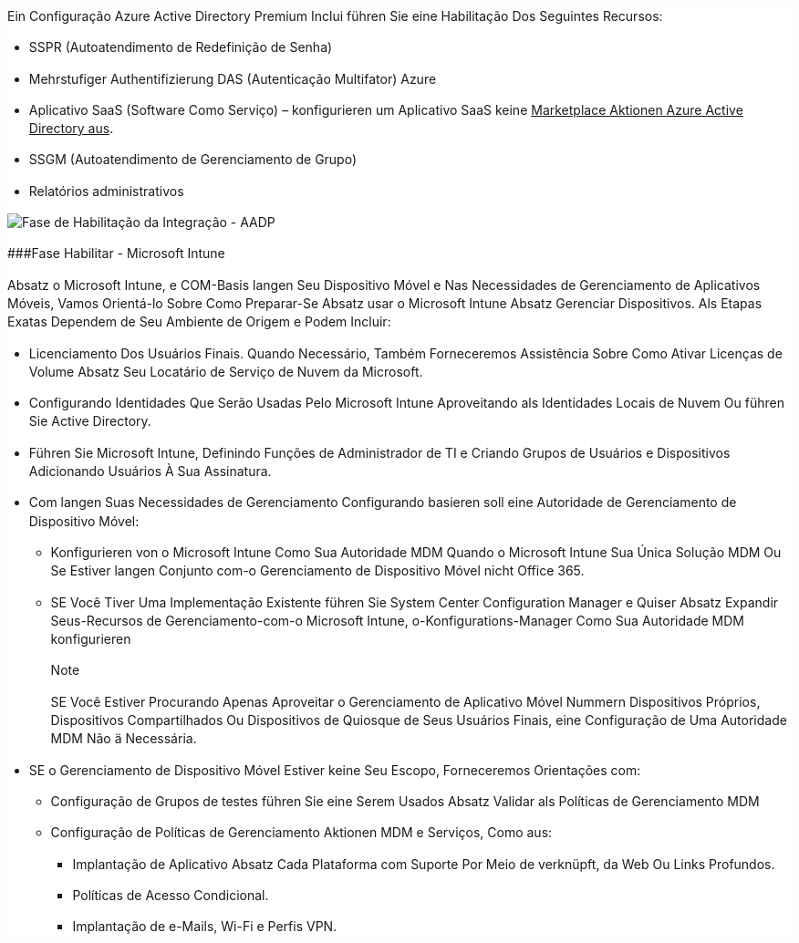 Ein Configuração Azure Active Directory Premium Inclui führen Sie eine Habilitação Dos Seguintes Recursos:

-   SSPR (Autoatendimento de Redefinição de Senha)

-   Mehrstufiger Authentifizierung DAS (Autenticação Multifator) Azure

-   Aplicativo SaaS (Software Como Serviço) – konfigurieren um Aplicativo SaaS keine [Marketplace Aktionen Azure Active Directory aus](https://azure.microsoft.com/marketplace/active-directory/).

-   SSGM (Autoatendimento de Gerenciamento de Grupo)

-   Relatórios administrativos

![Fase de Habilitação da Integração - AADP](./media/ft-7-enable-phase-aadp.png)

###<a name="fase-habilitar---microsoft-intune"></a>Fase Habilitar - Microsoft Intune

Absatz o Microsoft Intune, e COM-Basis langen Seu Dispositivo Móvel e Nas Necessidades de Gerenciamento de Aplicativos Móveis, Vamos Orientá-lo Sobre Como Preparar-Se Absatz usar o Microsoft Intune Absatz Gerenciar Dispositivos. Als Etapas Exatas Dependem de Seu Ambiente de Origem e Podem Incluir:

-   Licenciamento Dos Usuários Finais. Quando Necessário, Também Forneceremos Assistência Sobre Como Ativar Licenças de Volume Absatz Seu Locatário de Serviço de Nuvem da Microsoft.

-   Configurando Identidades Que Serão Usadas Pelo Microsoft Intune Aproveitando als Identidades Locais de Nuvem Ou führen Sie Active Directory.

-   Führen Sie Microsoft Intune, Definindo Funções de Administrador de TI e Criando Grupos de Usuários e Dispositivos Adicionando Usuários À Sua Assinatura.

-   Com langen Suas Necessidades de Gerenciamento Configurando basieren soll eine Autoridade de Gerenciamento de Dispositivo Móvel:

    -   Konfigurieren von o Microsoft Intune Como Sua Autoridade MDM Quando o Microsoft Intune Sua Única Solução MDM Ou Se Estiver langen Conjunto com-o Gerenciamento de Dispositivo Móvel nicht Office 365.

    -   SE Você Tiver Uma Implementação Existente führen Sie System Center Configuration Manager e Quiser Absatz Expandir Seus-Recursos de Gerenciamento-com-o Microsoft Intune, o-Konfigurations-Manager Como Sua Autoridade MDM konfigurieren

        > [!NOTE]
        > SE Você Estiver Procurando Apenas Aproveitar o Gerenciamento de Aplicativo Móvel Nummern Dispositivos Próprios, Dispositivos Compartilhados Ou Dispositivos de Quiosque de Seus Usuários Finais, eine Configuração de Uma Autoridade MDM Não ä Necessária.

-   SE o Gerenciamento de Dispositivo Móvel Estiver keine Seu Escopo, Forneceremos Orientações com:

    -   Configuração de Grupos de testes führen Sie eine Serem Usados Absatz Validar als Políticas de Gerenciamento MDM

    -   Configuração de Políticas de Gerenciamento Aktionen MDM e Serviços, Como aus:

        -   Implantação de Aplicativo Absatz Cada Plataforma com Suporte Por Meio de verknüpft, da Web Ou Links Profundos.

        -   Políticas de Acesso Condicional.

        -   Implantação de e-Mails, Wi-Fi e Perfis VPN.
